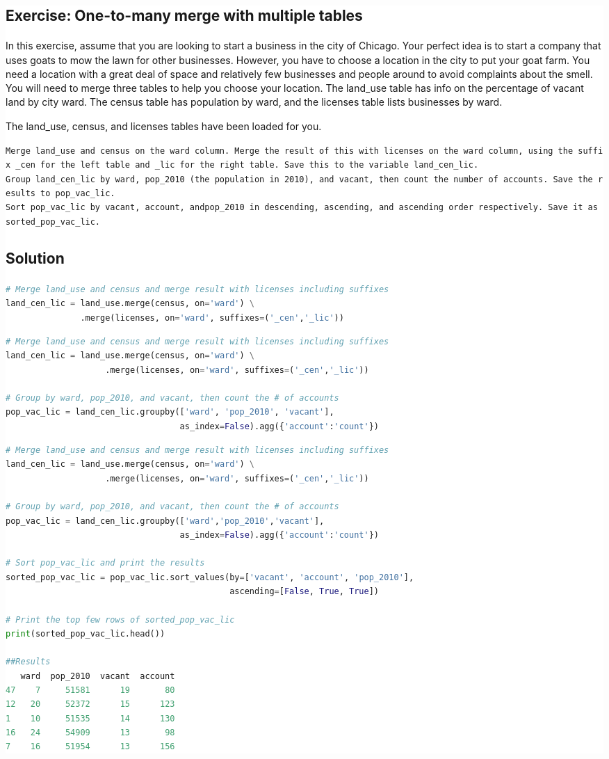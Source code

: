  ```python
```

## Exercise: One-to-many merge with multiple tables

In this exercise, assume that you are looking to start a business in the city of Chicago. Your perfect idea is to start a company that uses goats to mow the lawn for other businesses. However, you have to choose a location in the city to put your goat farm. You need a location with a great deal of space and relatively few businesses and people around to avoid complaints about the smell. You will need to merge three tables to help you choose your location. The land_use table has info on the percentage of vacant land by city ward. The census table has population by ward, and the licenses table lists businesses by ward.

The land_use, census, and licenses tables have been loaded for you.

	Merge land_use and census on the ward column. Merge the result of this with licenses on the ward column, using the suffix _cen for the left table and _lic for the right table. Save this to the variable land_cen_lic.
	Group land_cen_lic by ward, pop_2010 (the population in 2010), and vacant, then count the number of accounts. Save the results to pop_vac_lic.
  	Sort pop_vac_lic by vacant, account, andpop_2010 in descending, ascending, and ascending order respectively. Save it as sorted_pop_vac_lic.

 ## Solution

 ```python
# Merge land_use and census and merge result with licenses including suffixes
land_cen_lic = land_use.merge(census, on='ward') \
				.merge(licenses, on='ward', suffixes=('_cen','_lic'))
```
```python
# Merge land_use and census and merge result with licenses including suffixes
land_cen_lic = land_use.merge(census, on='ward') \
                    .merge(licenses, on='ward', suffixes=('_cen','_lic'))

# Group by ward, pop_2010, and vacant, then count the # of accounts
pop_vac_lic = land_cen_lic.groupby(['ward', 'pop_2010', 'vacant'], 
                                   as_index=False).agg({'account':'count'})
```
```python
# Merge land_use and census and merge result with licenses including suffixes
land_cen_lic = land_use.merge(census, on='ward') \
                    .merge(licenses, on='ward', suffixes=('_cen','_lic'))

# Group by ward, pop_2010, and vacant, then count the # of accounts
pop_vac_lic = land_cen_lic.groupby(['ward','pop_2010','vacant'], 
                                   as_index=False).agg({'account':'count'})

# Sort pop_vac_lic and print the results
sorted_pop_vac_lic = pop_vac_lic.sort_values(by=['vacant', 'account', 'pop_2010'], 
                                             ascending=[False, True, True])

# Print the top few rows of sorted_pop_vac_lic
print(sorted_pop_vac_lic.head())

##Results
   ward  pop_2010  vacant  account
47    7     51581      19       80
12   20     52372      15      123
1    10     51535      14      130
16   24     54909      13       98
7    16     51954      13      156
```
